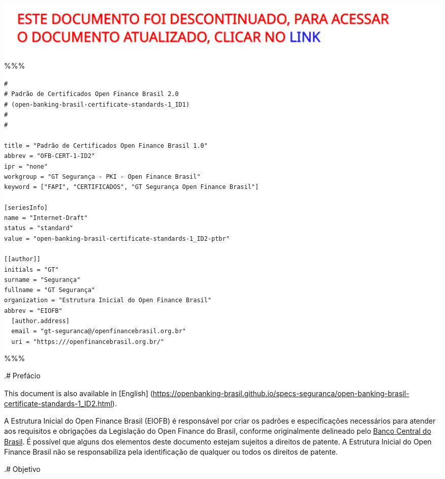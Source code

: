 
[![Warning](images/warning_pt.png)](https://openfinancebrasil.atlassian.net/wiki/spaces/OF/pages/82313425/PT+Padr+o+de+Certificados+Open+Finance+Brasil+2.0)

%%%

    #
    # Padrão de Certificados Open Finance Brasil 2.0
    # (open-banking-brasil-certificate-standards-1_ID1)
    #
    #

    title = "Padrão de Certificados Open Finance Brasil 1.0"
    abbrev = "OFB-CERT-1-ID2"
    ipr = "none"
    workgroup = "GT Segurança - PKI - Open Finance Brasil"
    keyword = ["FAPI", "CERTIFICADOS", "GT Segurança Open Finance Brasil"]

    [seriesInfo]
    name = "Internet-Draft"
    status = "standard"
    value = "open-banking-brasil-certificate-standards-1_ID2-ptbr"

    [[author]]
    initials = "GT"
    surname = "Segurança"
    fullname = "GT Segurança"
    organization = "Estrutura Inicial do Open Finance Brasil"
    abbrev = "EIOFB"
      [author.address]
      email = "gt-seguranca@/openfinancebrasil.org.br"
      uri = "https:///openfinancebrasil.org.br/"
%%%

.# Prefácio

This document is also available in [English] (https://openbanking-brasil.github.io/specs-seguranca/open-banking-brasil-certificate-standards-1_ID2.html).

A Estrutura Inicial do Open Finance Brasil (EIOFB) é responsável por criar os padrões e especificações necessários para atender aos requisitos e obrigações da Legislação do Open Finance do Brasil, conforme originalmente delineado pelo [Banco Central do Brasil](https://www.bcb.gov.br/content/config/Documents/BCB_Open_Banking_Communique-April-2019.pdf). É possível que alguns dos elementos deste documento estejam sujeitos a direitos de patente. A Estrutura Inicial do Open Finance Brasil não se responsabiliza pela identificação de qualquer ou todos os direitos de patente.

.# Objetivo
